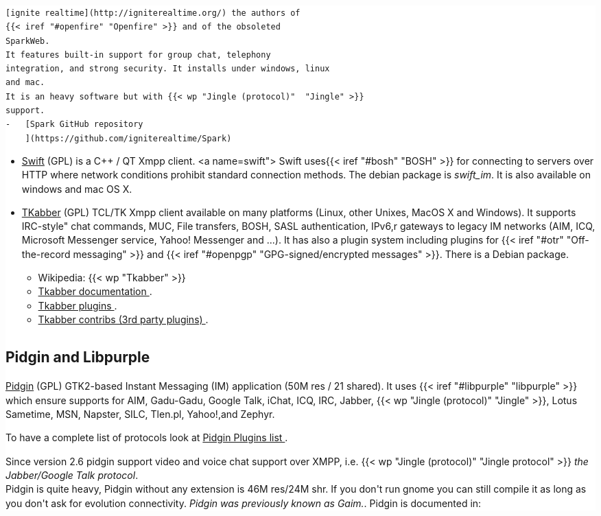     [ignite realtime](http://igniterealtime.org/) the authors of
    {{< iref "#openfire" "Openfire" >}} and of the obsoleted
    SparkWeb.
    It features built-in support for group chat, telephony
    integration, and strong security. It installs under windows, linux
    and mac.
    It is an heavy software but with {{< wp "Jingle (protocol)"  "Jingle" >}}
    support.
    -   [Spark GitHub repository
        ](https://github.com/igniterealtime/Spark)
-   [Swift](https://swift.im/) (GPL) is a C++ / QT Xmpp client.
    <a name=swift"></a>
    Swift uses{{< iref "#bosh" "BOSH" >}}
    for connecting to servers over HTTP
    where network conditions prohibit standard connection methods.
    The debian package is *swift_im*. It is also available on windows
    and mac OS X.
-   <a name="tkabber"></a>[TKabber](http://tkabber.jabber.ru/) (GPL)
    TCL/TK Xmpp client available on many platforms
    (Linux, other Unixes, MacOS X and Windows). It supports IRC-style"
    chat commands, MUC, File transfers, BOSH, SASL authentication,
    IPv6,r gateways to legacy IM networks (AIM, ICQ, Microsoft
    Messenger service, Yahoo! Messenger and ...).
    It has also a plugin system including plugins for
    {{< iref "#otr" "Off-the-record messaging" >}}
    and {{< iref "#openpgp" "GPG-signed/encrypted messages" >}}.
    There is a Debian package.

    -   Wikipedia: {{< wp "Tkabber" >}}
    -   [Tkabber documentation
        ](http://tkabber.jabber.ru/files/doc/tkabber.html).
    -   [Tkabber plugins
        ](https://chiselapp.com/user/sgolovan/repository/tkabber-plugins/dir?ci=tip).
    -   [Tkabber contribs (3rd party plugins)
        ](https://chiselapp.com/user/sgolovan/repository/tkabber-contrib/dir?ci=tip).

## Pidgin and Libpurple
<a name="pidgin"></a>[Pidgin](http://pidgin.im/) (GPL)
GTK2-based Instant Messaging (IM) application (50M res / 21
shared).
It uses {{< iref "#libpurple" "libpurple" >}} which ensure
supports for AIM, Gadu-Gadu, Google Talk, iChat, ICQ, IRC, Jabber,
{{< wp "Jingle (protocol)"  "Jingle" >}}, Lotus
Sametime, MSN, Napster, SILC, Tlen.pl, Yahoo!,and Zephyr.

To have a complete list of protocols look at
[Pidgin Plugins list
](https://developer.pidgin.im/wiki/ThirdPartyPlugins).

Since version 2.6 pidgin support video and voice chat support over XMPP,
i.e.  {{< wp "Jingle (protocol)"  "Jingle protocol" >}}
_the Jabber/Google Talk protocol_.<br />
Pidgin is quite heavy, Pidgin without any extension is 46M res/24M shr.
If you don't run gnome you can still compile it as long as you
don't ask for evolution connectivity. *Pidgin was previously known
as Gaim.*.  Pidgin is documented in:

